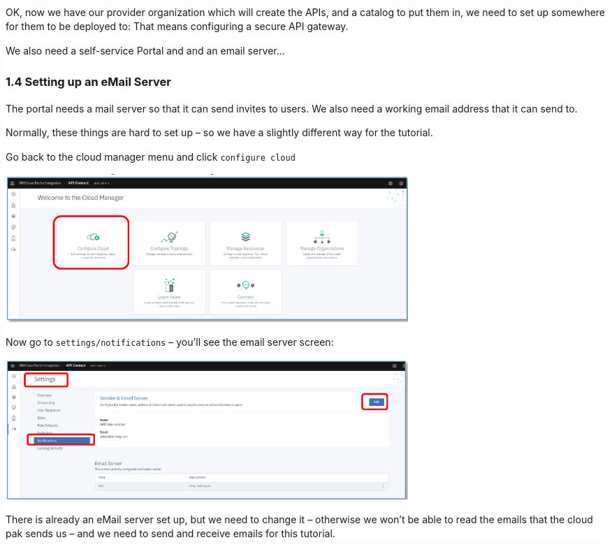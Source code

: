 OK, now we have our provider organization which will create the APIs, and a catalog to put them in, we need to set up somewhere for them to be deployed to: That means configuring a secure API gateway.

We also need a self-service Portal and and an email server…

### 1.4 Setting up an eMail Server

The portal needs a mail server so that it can send invites to users. We also need a working email address that it can send to. 

Normally, these things are hard to set up – so we have a slightly different way for the tutorial.

Go back to the cloud manager menu and click `configure cloud`

<img src="./images/image-20200626123346954.png" alt="image-20200626123346954" width="67%" />

Now go to `settings/notifications` – you’ll see the email server screen:

<img src="./images/image-20200626123501229.png" alt="image-20200626123501229" width="67%" />

There is already an eMail server set up, but we need to change it – otherwise we won’t be able to read the emails that the cloud pak sends us – and we need to send and receive emails for this tutorial.
